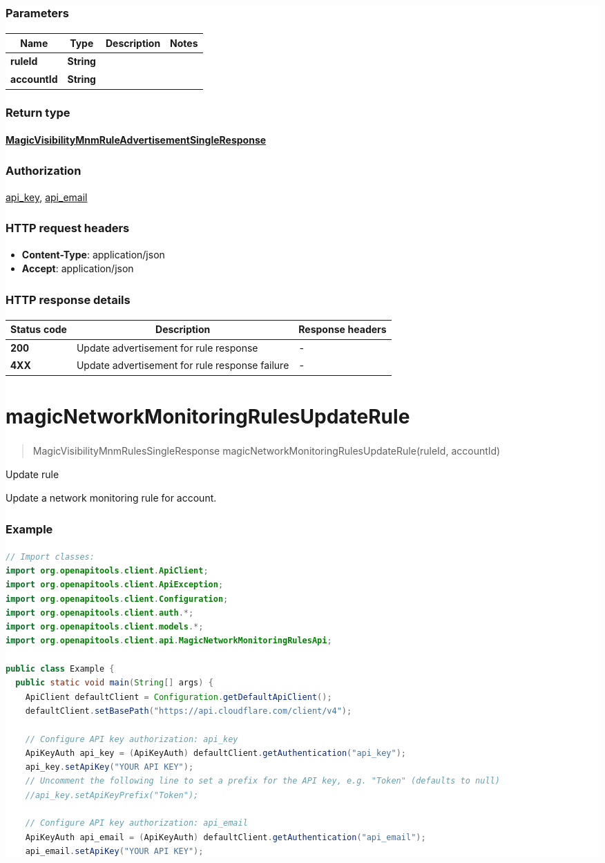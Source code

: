 ### Parameters

| Name | Type | Description  | Notes |
|------------- | ------------- | ------------- | -------------|
| **ruleId** | **String**|  | |
| **accountId** | **String**|  | |

### Return type

[**MagicVisibilityMnmRuleAdvertisementSingleResponse**](MagicVisibilityMnmRuleAdvertisementSingleResponse.md)

### Authorization

[api_key](../README.md#api_key), [api_email](../README.md#api_email)

### HTTP request headers

 - **Content-Type**: application/json
 - **Accept**: application/json

### HTTP response details
| Status code | Description | Response headers |
|-------------|-------------|------------------|
| **200** | Update advertisement for rule response |  -  |
| **4XX** | Update advertisement for rule response failure |  -  |

<a id="magicNetworkMonitoringRulesUpdateRule"></a>
# **magicNetworkMonitoringRulesUpdateRule**
> MagicVisibilityMnmRulesSingleResponse magicNetworkMonitoringRulesUpdateRule(ruleId, accountId)

Update rule

Update a network monitoring rule for account.

### Example
```java
// Import classes:
import org.openapitools.client.ApiClient;
import org.openapitools.client.ApiException;
import org.openapitools.client.Configuration;
import org.openapitools.client.auth.*;
import org.openapitools.client.models.*;
import org.openapitools.client.api.MagicNetworkMonitoringRulesApi;

public class Example {
  public static void main(String[] args) {
    ApiClient defaultClient = Configuration.getDefaultApiClient();
    defaultClient.setBasePath("https://api.cloudflare.com/client/v4");
    
    // Configure API key authorization: api_key
    ApiKeyAuth api_key = (ApiKeyAuth) defaultClient.getAuthentication("api_key");
    api_key.setApiKey("YOUR API KEY");
    // Uncomment the following line to set a prefix for the API key, e.g. "Token" (defaults to null)
    //api_key.setApiKeyPrefix("Token");

    // Configure API key authorization: api_email
    ApiKeyAuth api_email = (ApiKeyAuth) defaultClient.getAuthentication("api_email");
    api_email.setApiKey("YOUR API KEY");
```